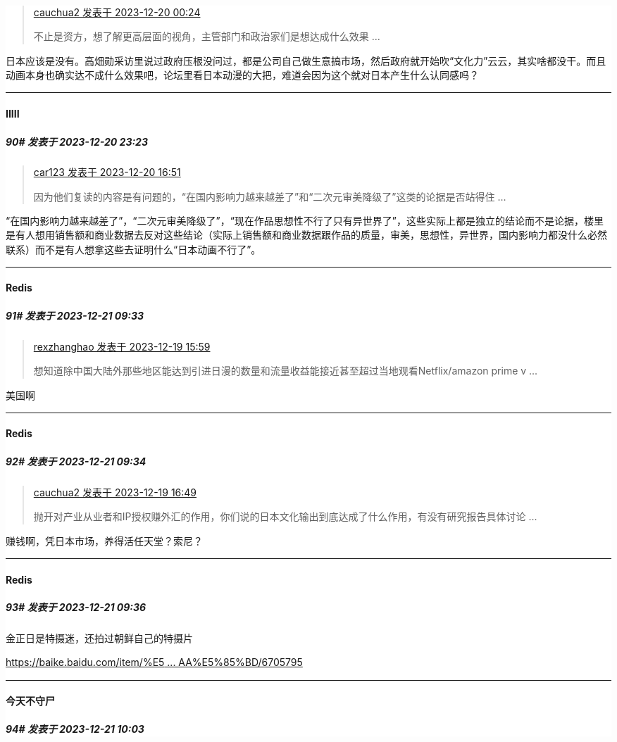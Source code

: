 <blockquote><a href="httphttps://bbs.saraba1st.com/2b/forum.php?mod=redirect&amp;goto=findpost&amp;pid=63381930&amp;ptid=2164689" target="_blank">cauchua2 发表于 2023-12-20 00:24</a>

不止是资方，想了解更高层面的视角，主管部门和政治家们是想达成什么效果 ...</blockquote>
日本应该是没有。高畑勋采访里说过政府压根没问过，都是公司自己做生意搞市场，然后政府就开始吹“文化力”云云，其实啥都没干。而且动画本身也确实达不成什么效果吧，论坛里看日本动漫的大把，难道会因为这个就对日本产生什么认同感吗？


*****

####  IIIII  
##### 90#       发表于 2023-12-20 23:23

<blockquote><a href="httphttps://bbs.saraba1st.com/2b/forum.php?mod=redirect&amp;goto=findpost&amp;pid=63388497&amp;ptid=2164689" target="_blank">car123 发表于 2023-12-20 16:51</a>

因为他们复读的内容是有问题的，“在国内影响力越来越差了”和“二次元审美降级了”这类的论据是否站得住 ...</blockquote>
“在国内影响力越来越差了”，“二次元审美降级了”，“现在作品思想性不行了只有异世界了”，这些实际上都是独立的结论而不是论据，楼里是有人想用销售额和商业数据去反对这些结论（实际上销售额和商业数据跟作品的质量，审美，思想性，异世界，国内影响力都没什么必然联系）而不是有人想拿这些去证明什么“日本动画不行了”。


*****

####  Redis  
##### 91#       发表于 2023-12-21 09:33

<blockquote><a href="httphttps://bbs.saraba1st.com/2b/forum.php?mod=redirect&amp;goto=findpost&amp;pid=63377045&amp;ptid=2164689" target="_blank">rexzhanghao 发表于 2023-12-19 15:59</a>

想知道除中国大陆外那些地区能达到引进日漫的数量和流量收益能接近甚至超过当地观看Netflix/amazon prime v ...</blockquote>
美国啊

*****

####  Redis  
##### 92#       发表于 2023-12-21 09:34

<blockquote><a href="httphttps://bbs.saraba1st.com/2b/forum.php?mod=redirect&amp;goto=findpost&amp;pid=63377764&amp;ptid=2164689" target="_blank">cauchua2 发表于 2023-12-19 16:49</a>

抛开对产业从业者和IP授权赚外汇的作用，你们说的日本文化输出到底达成了什么作用，有没有研究报告具体讨论 ...</blockquote>
赚钱啊，凭日本市场，养得活任天堂？索尼？

*****

####  Redis  
##### 93#       发表于 2023-12-21 09:36

金正日是特摄迷，还拍过朝鲜自己的特摄片

[https://baike.baidu.com/item/%E5 ... AA%E5%85%BD/6705795](https://baike.baidu.com/item/%E5%B9%B3%E5%A3%A4%E6%80%AA%E5%85%BD/6705795)


*****

####  今天不守尸  
##### 94#       发表于 2023-12-21 10:03
